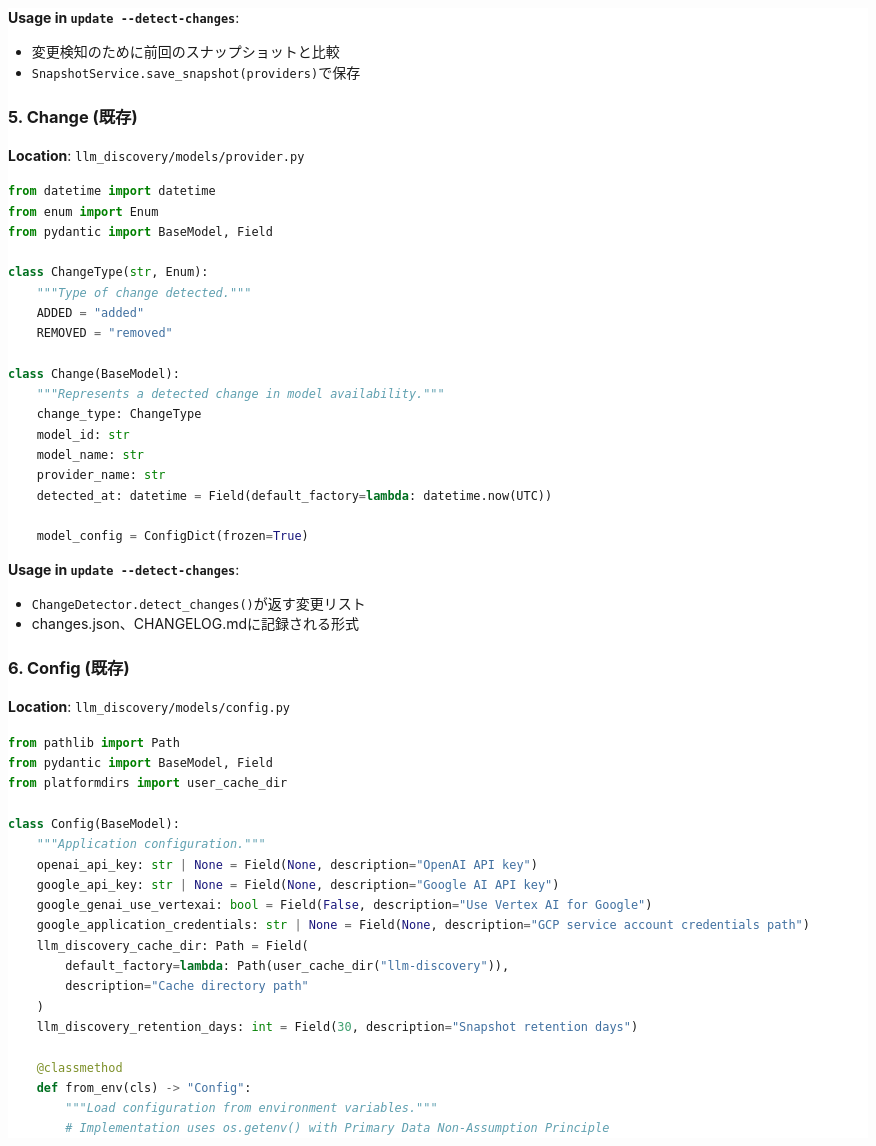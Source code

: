 **Usage in `update --detect-changes`**:
- 変更検知のために前回のスナップショットと比較
- `SnapshotService.save_snapshot(providers)`で保存

### 5. Change (既存)

**Location**: `llm_discovery/models/provider.py`

```python
from datetime import datetime
from enum import Enum
from pydantic import BaseModel, Field

class ChangeType(str, Enum):
    """Type of change detected."""
    ADDED = "added"
    REMOVED = "removed"

class Change(BaseModel):
    """Represents a detected change in model availability."""
    change_type: ChangeType
    model_id: str
    model_name: str
    provider_name: str
    detected_at: datetime = Field(default_factory=lambda: datetime.now(UTC))

    model_config = ConfigDict(frozen=True)
```

**Usage in `update --detect-changes`**:
- `ChangeDetector.detect_changes()`が返す変更リスト
- changes.json、CHANGELOG.mdに記録される形式

### 6. Config (既存)

**Location**: `llm_discovery/models/config.py`

```python
from pathlib import Path
from pydantic import BaseModel, Field
from platformdirs import user_cache_dir

class Config(BaseModel):
    """Application configuration."""
    openai_api_key: str | None = Field(None, description="OpenAI API key")
    google_api_key: str | None = Field(None, description="Google AI API key")
    google_genai_use_vertexai: bool = Field(False, description="Use Vertex AI for Google")
    google_application_credentials: str | None = Field(None, description="GCP service account credentials path")
    llm_discovery_cache_dir: Path = Field(
        default_factory=lambda: Path(user_cache_dir("llm-discovery")),
        description="Cache directory path"
    )
    llm_discovery_retention_days: int = Field(30, description="Snapshot retention days")

    @classmethod
    def from_env(cls) -> "Config":
        """Load configuration from environment variables."""
        # Implementation uses os.getenv() with Primary Data Non-Assumption Principle
```

